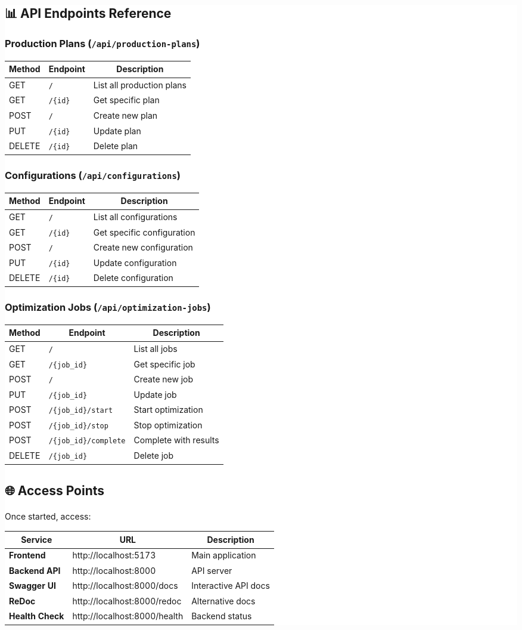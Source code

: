 ## 📊 API Endpoints Reference

### Production Plans (`/api/production-plans`)
| Method | Endpoint | Description |
|--------|----------|-------------|
| GET | `/` | List all production plans |
| GET | `/{id}` | Get specific plan |
| POST | `/` | Create new plan |
| PUT | `/{id}` | Update plan |
| DELETE | `/{id}` | Delete plan |

### Configurations (`/api/configurations`)
| Method | Endpoint | Description |
|--------|----------|-------------|
| GET | `/` | List all configurations |
| GET | `/{id}` | Get specific configuration |
| POST | `/` | Create new configuration |
| PUT | `/{id}` | Update configuration |
| DELETE | `/{id}` | Delete configuration |

### Optimization Jobs (`/api/optimization-jobs`)
| Method | Endpoint | Description |
|--------|----------|-------------|
| GET | `/` | List all jobs |
| GET | `/{job_id}` | Get specific job |
| POST | `/` | Create new job |
| PUT | `/{job_id}` | Update job |
| POST | `/{job_id}/start` | Start optimization |
| POST | `/{job_id}/stop` | Stop optimization |
| POST | `/{job_id}/complete` | Complete with results |
| DELETE | `/{job_id}` | Delete job |

## 🌐 Access Points

Once started, access:

| Service | URL | Description |
|---------|-----|-------------|
| **Frontend** | http://localhost:5173 | Main application |
| **Backend API** | http://localhost:8000 | API server |
| **Swagger UI** | http://localhost:8000/docs | Interactive API docs |
| **ReDoc** | http://localhost:8000/redoc | Alternative docs |
| **Health Check** | http://localhost:8000/health | Backend status |
